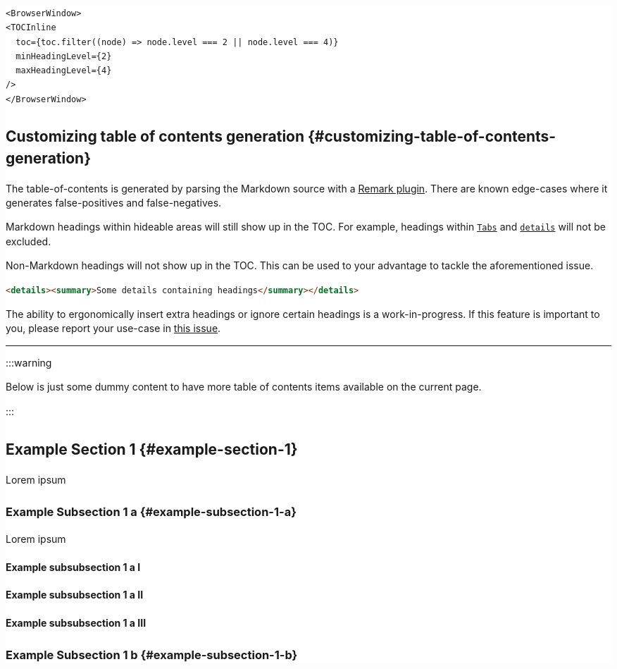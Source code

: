 ```mdx-code-block
<BrowserWindow>
<TOCInline
  toc={toc.filter((node) => node.level === 2 || node.level === 4)}
  minHeadingLevel={2}
  maxHeadingLevel={4}
/>
</BrowserWindow>
```

## Customizing table of contents generation {#customizing-table-of-contents-generation}

The table-of-contents is generated by parsing the Markdown source with a [Remark plugin](./markdown-features-plugins.mdx). There are known edge-cases where it generates false-positives and false-negatives.

Markdown headings within hideable areas will still show up in the TOC. For example, headings within [`Tabs`](./markdown-features-tabs.mdx) and [`details`](./markdown-features-intro.mdx#details) will not be excluded.

Non-Markdown headings will not show up in the TOC. This can be used to your advantage to tackle the aforementioned issue.

```md
<details><summary>Some details containing headings</summary></details>
```

The ability to ergonomically insert extra headings or ignore certain headings is a work-in-progress. If this feature is important to you, please report your use-case in [this issue](https://github.com/facebook/docusaurus/issues/6201).

---

:::warning

Below is just some dummy content to have more table of contents items available on the current page.

:::

## Example Section 1 {#example-section-1}

Lorem ipsum

### Example Subsection 1 a {#example-subsection-1-a}

Lorem ipsum

#### Example subsubsection 1 a I

#### Example subsubsection 1 a II

#### Example subsubsection 1 a III

### Example Subsection 1 b {#example-subsection-1-b}
